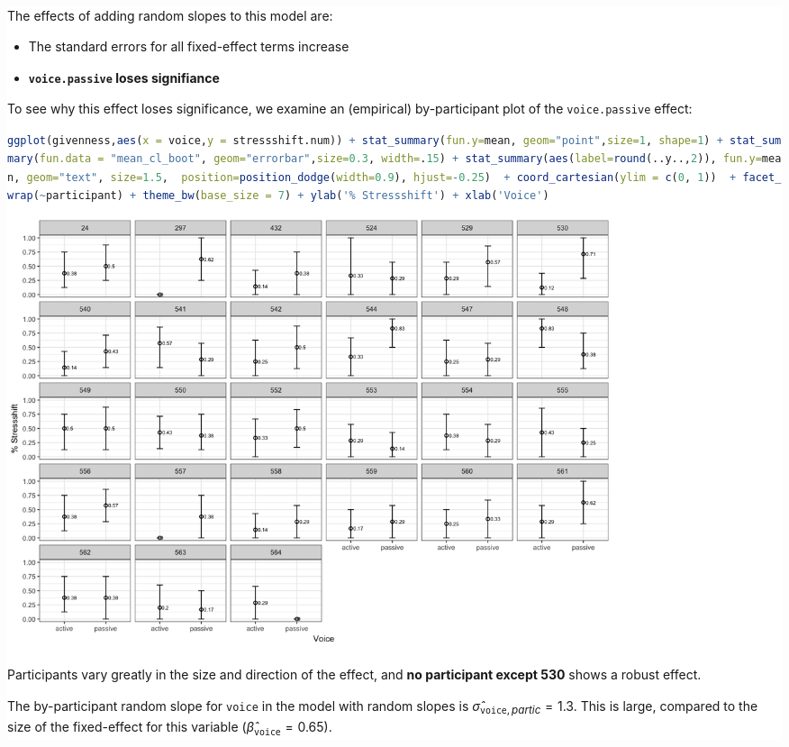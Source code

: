 The effects of adding random slopes to this model are:

* The standard errors for all fixed-effect terms increase

* **`voice.passive` loses signifiance**

To see why this effect loses significance, we examine an (empirical) by-participant plot of the `voice.passive` effect:


```r
ggplot(givenness,aes(x = voice,y = stressshift.num)) + stat_summary(fun.y=mean, geom="point",size=1, shape=1) + stat_summary(fun.data = "mean_cl_boot", geom="errorbar",size=0.3, width=.15) + stat_summary(aes(label=round(..y..,2)), fun.y=mean, geom="text", size=1.5,  position=position_dodge(width=0.9), hjust=-0.25)  + coord_cartesian(ylim = c(0, 1))  + facet_wrap(~participant) + theme_bw(base_size = 7) + ylab('% Stressshift') + xlab('Voice')
```

<img src="08-mixed-effects-logistic-regressions_files/figure-html/unnamed-chunk-45-1.png" width="672" />

Participants vary greatly in the size and direction of the effect, and **no participant except 530** shows a robust effect.

The by-participant random slope for `voice` in the model with random slopes is $\hat{\sigma}_{\texttt{voice},partic} = 1.3$.  This is large, compared to the size of the fixed-effect for this variable ($\hat{\beta}_{\texttt{voice}} = 0.65$).
